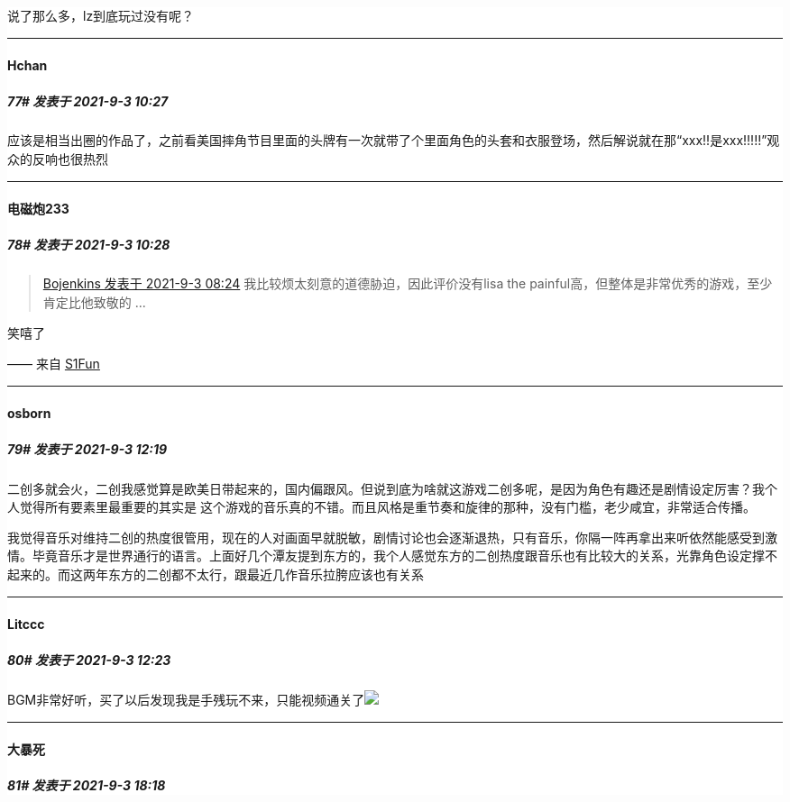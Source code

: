 
说了那么多，lz到底玩过没有呢？




*****

####  Hchan  
##### 77#       发表于 2021-9-3 10:27


应该是相当出圈的作品了，之前看美国摔角节目里面的头牌有一次就带了个里面角色的头套和衣服登场，然后解说就在那“xxx!!是xxx!!!!!”观众的反响也很热烈


*****

####  电磁炮233  
##### 78#       发表于 2021-9-3 10:28


<blockquote><a href="httphttps://bbs.saraba1st.com/2b/forum.php?mod=redirect&amp;goto=findpost&amp;pid=52603353&amp;ptid=2024103" target="_blank">Bojenkins 发表于 2021-9-3 08:24</a>
我比较烦太刻意的道德胁迫，因此评价没有lisa the painful高，但整体是非常优秀的游戏，至少肯定比他致敬的 ...</blockquote>
笑嘻了

—— 来自 [S1Fun](https://s1fun.koalcat.com)




*****

####  osborn  
##### 79#       发表于 2021-9-3 12:19


二创多就会火，二创我感觉算是欧美日带起来的，国内偏跟风。但说到底为啥就这游戏二创多呢，是因为角色有趣还是剧情设定厉害？我个人觉得所有要素里最重要的其实是 这个游戏的音乐真的不错。而且风格是重节奏和旋律的那种，没有门槛，老少咸宜，非常适合传播。

我觉得音乐对维持二创的热度很管用，现在的人对画面早就脱敏，剧情讨论也会逐渐退热，只有音乐，你隔一阵再拿出来听依然能感受到激情。毕竟音乐才是世界通行的语言。上面好几个潭友提到东方的，我个人感觉东方的二创热度跟音乐也有比较大的关系，光靠角色设定撑不起来的。而这两年东方的二创都不太行，跟最近几作音乐拉胯应该也有关系


*****

####  Litccc  
##### 80#       发表于 2021-9-3 12:23


BGM非常好听，买了以后发现我是手残玩不来，只能视频通关了<img src="https://static.saraba1st.com/image/smiley/face2017/037.png" referrerpolicy="no-referrer">




*****

####  大暴死  
##### 81#       发表于 2021-9-3 18:18


